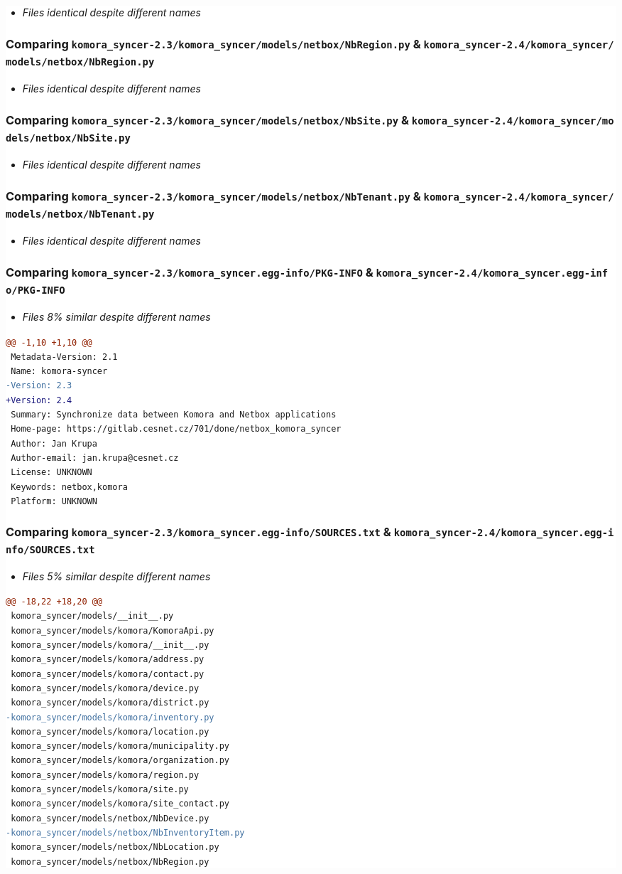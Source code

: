  * *Files identical despite different names*

### Comparing `komora_syncer-2.3/komora_syncer/models/netbox/NbRegion.py` & `komora_syncer-2.4/komora_syncer/models/netbox/NbRegion.py`

 * *Files identical despite different names*

### Comparing `komora_syncer-2.3/komora_syncer/models/netbox/NbSite.py` & `komora_syncer-2.4/komora_syncer/models/netbox/NbSite.py`

 * *Files identical despite different names*

### Comparing `komora_syncer-2.3/komora_syncer/models/netbox/NbTenant.py` & `komora_syncer-2.4/komora_syncer/models/netbox/NbTenant.py`

 * *Files identical despite different names*

### Comparing `komora_syncer-2.3/komora_syncer.egg-info/PKG-INFO` & `komora_syncer-2.4/komora_syncer.egg-info/PKG-INFO`

 * *Files 8% similar despite different names*

```diff
@@ -1,10 +1,10 @@
 Metadata-Version: 2.1
 Name: komora-syncer
-Version: 2.3
+Version: 2.4
 Summary: Synchronize data between Komora and Netbox applications
 Home-page: https://gitlab.cesnet.cz/701/done/netbox_komora_syncer
 Author: Jan Krupa
 Author-email: jan.krupa@cesnet.cz
 License: UNKNOWN
 Keywords: netbox,komora
 Platform: UNKNOWN
```

### Comparing `komora_syncer-2.3/komora_syncer.egg-info/SOURCES.txt` & `komora_syncer-2.4/komora_syncer.egg-info/SOURCES.txt`

 * *Files 5% similar despite different names*

```diff
@@ -18,22 +18,20 @@
 komora_syncer/models/__init__.py
 komora_syncer/models/komora/KomoraApi.py
 komora_syncer/models/komora/__init__.py
 komora_syncer/models/komora/address.py
 komora_syncer/models/komora/contact.py
 komora_syncer/models/komora/device.py
 komora_syncer/models/komora/district.py
-komora_syncer/models/komora/inventory.py
 komora_syncer/models/komora/location.py
 komora_syncer/models/komora/municipality.py
 komora_syncer/models/komora/organization.py
 komora_syncer/models/komora/region.py
 komora_syncer/models/komora/site.py
 komora_syncer/models/komora/site_contact.py
 komora_syncer/models/netbox/NbDevice.py
-komora_syncer/models/netbox/NbInventoryItem.py
 komora_syncer/models/netbox/NbLocation.py
 komora_syncer/models/netbox/NbRegion.py
```